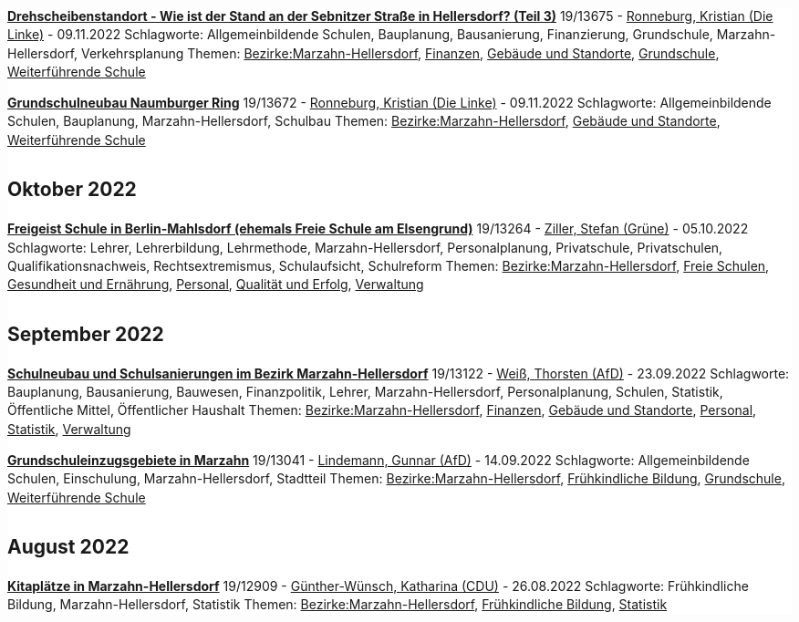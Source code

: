 **[Drehscheibenstandort - Wie ist der Stand an der Sebnitzer Straße in Hellersdorf? (Teil 3)](https://pardok.parlament-berlin.de/starweb/adis/citat/VT/19/SchrAnfr/S19-13675.pdf)**
19/13675 - [Ronneburg, Kristian (Die Linke)](autor_ronneburg_kristian_die_linke.md) - 09.11.2022
Schlagworte: Allgemeinbildende Schulen, Bauplanung, Bausanierung, Finanzierung, Grundschule, Marzahn-Hellersdorf, Verkehrsplanung
Themen: [Bezirke:Marzahn-Hellersdorf](thema_bezirke_marzahn-hellersdorf.md), [Finanzen](thema_finanzen.md), [Gebäude und Standorte](thema_gebaeude_und_standorte.md), [Grundschule](thema_grundschule.md), [Weiterführende Schule](thema_weiterfuehrende_schule.md)

**[Grundschulneubau Naumburger Ring](https://pardok.parlament-berlin.de/starweb/adis/citat/VT/19/SchrAnfr/S19-13672.pdf)**
19/13672 - [Ronneburg, Kristian (Die Linke)](autor_ronneburg_kristian_die_linke.md) - 09.11.2022
Schlagworte: Allgemeinbildende Schulen, Bauplanung, Marzahn-Hellersdorf, Schulbau
Themen: [Bezirke:Marzahn-Hellersdorf](thema_bezirke_marzahn-hellersdorf.md), [Gebäude und Standorte](thema_gebaeude_und_standorte.md), [Weiterführende Schule](thema_weiterfuehrende_schule.md)

## Oktober 2022
**[Freigeist Schule in Berlin-Mahlsdorf (ehemals Freie Schule am Elsengrund)](https://pardok.parlament-berlin.de/starweb/adis/citat/VT/19/SchrAnfr/S19-13264.pdf)**
19/13264 - [Ziller, Stefan (Grüne)](autor_ziller_stefan_gruene.md) - 05.10.2022
Schlagworte: Lehrer, Lehrerbildung, Lehrmethode, Marzahn-Hellersdorf, Personalplanung, Privatschule, Privatschulen, Qualifikationsnachweis, Rechtsextremismus, Schulaufsicht, Schulreform
Themen: [Bezirke:Marzahn-Hellersdorf](thema_bezirke_marzahn-hellersdorf.md), [Freie Schulen](thema_freie_schulen.md), [Gesundheit und Ernährung](thema_gesundheit_und_ernaehrung.md), [Personal](thema_personal.md), [Qualität und Erfolg](thema_qualitaet_und_erfolg.md), [Verwaltung](thema_verwaltung.md)

## September 2022
**[Schulneubau und Schulsanierungen im Bezirk Marzahn-Hellersdorf](https://pardok.parlament-berlin.de/starweb/adis/citat/VT/19/SchrAnfr/S19-13122.pdf)**
19/13122 - [Weiß, Thorsten (AfD)](autor_weiss_thorsten_afd.md) - 23.09.2022
Schlagworte: Bauplanung, Bausanierung, Bauwesen, Finanzpolitik, Lehrer, Marzahn-Hellersdorf, Personalplanung, Schulen, Statistik, Öffentliche Mittel, Öffentlicher Haushalt
Themen: [Bezirke:Marzahn-Hellersdorf](thema_bezirke_marzahn-hellersdorf.md), [Finanzen](thema_finanzen.md), [Gebäude und Standorte](thema_gebaeude_und_standorte.md), [Personal](thema_personal.md), [Statistik](thema_statistik.md), [Verwaltung](thema_verwaltung.md)

**[Grundschuleinzugsgebiete in Marzahn](https://pardok.parlament-berlin.de/starweb/adis/citat/VT/19/SchrAnfr/S19-13041.pdf)**
19/13041 - [Lindemann, Gunnar (AfD)](autor_lindemann_gunnar_afd.md) - 14.09.2022
Schlagworte: Allgemeinbildende Schulen, Einschulung, Marzahn-Hellersdorf, Stadtteil
Themen: [Bezirke:Marzahn-Hellersdorf](thema_bezirke_marzahn-hellersdorf.md), [Frühkindliche Bildung](thema_fruehkindliche_bildung.md), [Grundschule](thema_grundschule.md), [Weiterführende Schule](thema_weiterfuehrende_schule.md)

## August 2022
**[Kitaplätze in Marzahn-Hellersdorf](https://pardok.parlament-berlin.de/starweb/adis/citat/VT/19/SchrAnfr/S19-12909.pdf)**
19/12909 - [Günther-Wünsch, Katharina (CDU)](autor_guenther-wuensch_katharina_cdu.md) - 26.08.2022
Schlagworte: Frühkindliche Bildung, Marzahn-Hellersdorf, Statistik
Themen: [Bezirke:Marzahn-Hellersdorf](thema_bezirke_marzahn-hellersdorf.md), [Frühkindliche Bildung](thema_fruehkindliche_bildung.md), [Statistik](thema_statistik.md)
